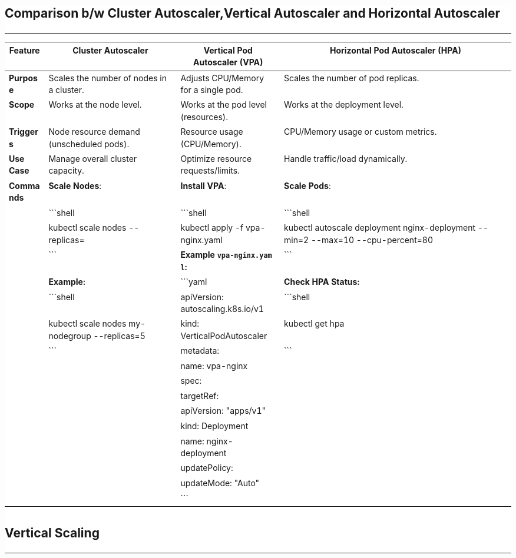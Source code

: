 




## Comparison b/w Cluster Autoscaler,Vertical Autoscaler and Horizontal Autoscaler
------------------------------------------------------------------------------------


| Feature                          | Cluster Autoscaler                                      | Vertical Pod Autoscaler (VPA)                      | Horizontal Pod Autoscaler (HPA)                  |
|----------------------------------|--------------------------------------------------------|---------------------------------------------------|-------------------------------------------------|
| **Purpose**                      | Scales the number of nodes in a cluster.               | Adjusts CPU/Memory for a single pod.              | Scales the number of pod replicas.              |
| **Scope**                        | Works at the node level.                               | Works at the pod level (resources).               | Works at the deployment level.                  |
| **Triggers**                     | Node resource demand (unscheduled pods).               | Resource usage (CPU/Memory).                      | CPU/Memory usage or custom metrics.             |
| **Use Case**                     | Manage overall cluster capacity.                       | Optimize resource requests/limits.                | Handle traffic/load dynamically.                |
| **Commands**                     | **Scale Nodes**:                                       | **Install VPA**:                                  | **Scale Pods**:                                 |
|                                  | ```shell                                              | ```shell                                          | ```shell                                        |
|                                  | kubectl scale nodes <node-group> --replicas=<count>    | kubectl apply -f vpa-nginx.yaml                   | kubectl autoscale deployment nginx-deployment --min=2 --max=10 --cpu-percent=80 |
|                                  | ```                                                   | **Example `vpa-nginx.yaml`:**                     | ```                                             |
|                                  | **Example:**                                          | ```yaml                                           | **Check HPA Status:**                            |
|                                  | ```shell                                              | apiVersion: autoscaling.k8s.io/v1                 | ```shell                                        |
|                                  | kubectl scale nodes my-nodegroup --replicas=5          | kind: VerticalPodAutoscaler                       | kubectl get hpa                                 |
|                                  | ```                                                   | metadata:                                         | ```                                             |
|                                  |                                                      |   name: vpa-nginx                                 |                                                 |
|                                  |                                                      | spec:                                             |                                                 |
|                                  |                                                      |   targetRef:                                      |                                                 |
|                                  |                                                      |     apiVersion: "apps/v1"                         |                                                 |
|                                  |                                                      |     kind: Deployment                              |                                                 |
|                                  |                                                      |     name: nginx-deployment                        |                                                 |
|                                  |                                                      |   updatePolicy:                                   |                                                 |
|                                  |                                                      |     updateMode: "Auto"                            |                                                 |
|                                  |                                                      | ```                                              |                                                 |





## Vertical Scaling
---------------------
